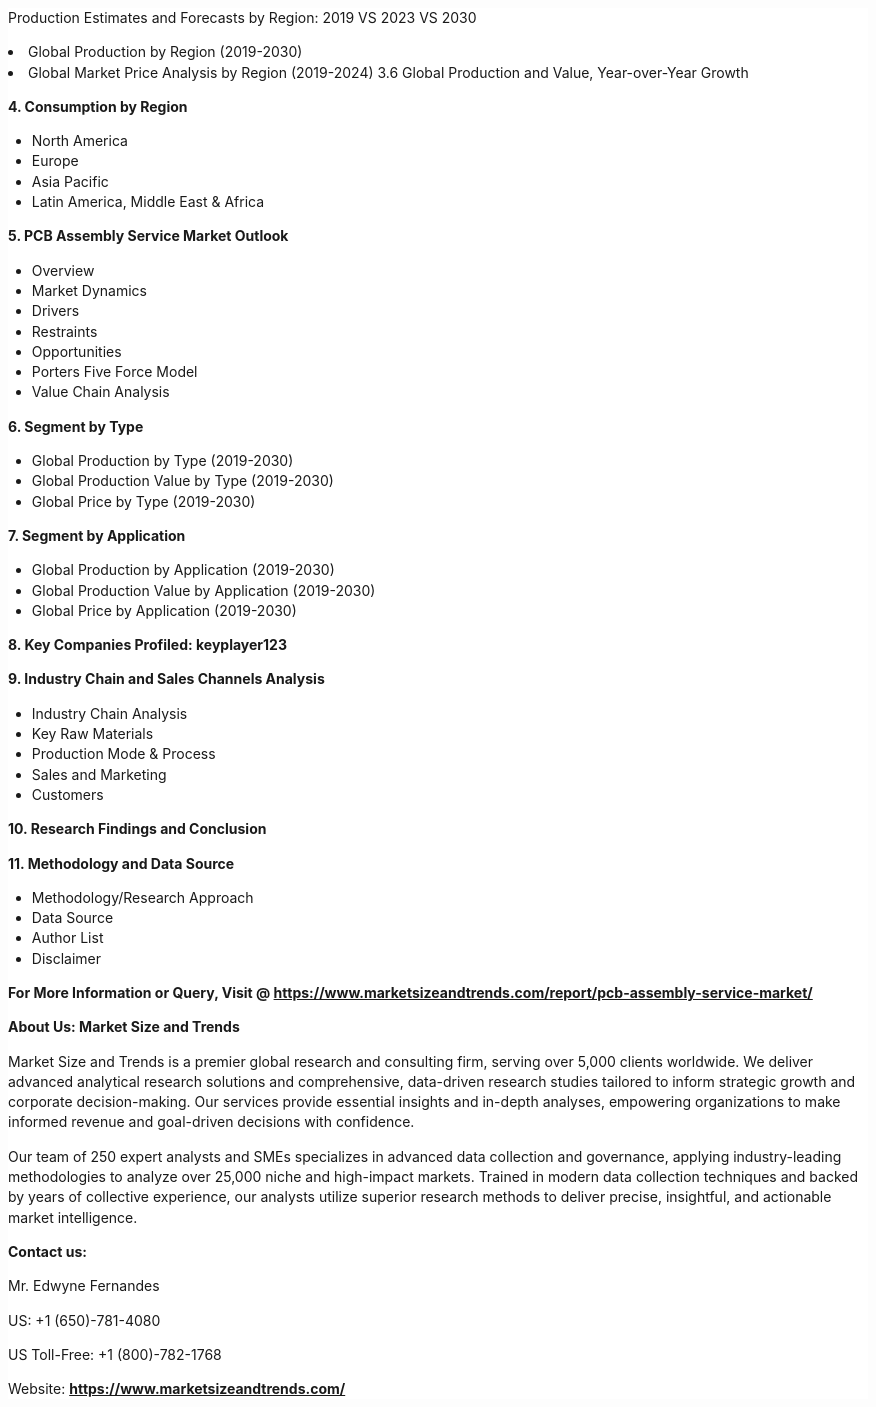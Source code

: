 Production Estimates and Forecasts by Region: 2019 VS 2023 VS 2030</li><li>Global Production by Region (2019-2030)</li><li>Global Market Price Analysis by Region (2019-2024) 3.6 Global Production and Value, Year-over-Year Growth</li></ul><p><strong>4. Consumption by Region</strong></p><ul><li>North America</li><li>Europe</li><li>Asia Pacific</li><li>Latin America, Middle East &amp; Africa</li></ul><p><strong>5. PCB Assembly Service Market Outlook</strong></p><ul><li>Overview</li><li>Market Dynamics</li><li>Drivers</li><li>Restraints</li><li>Opportunities</li><li>Porters Five Force Model</li><li>Value Chain Analysis&nbsp;</li></ul><p><strong>6. Segment by Type</strong></p><ul><li>Global Production by Type (2019-2030)</li><li>Global Production Value by Type (2019-2030)</li><li>Global Price by Type (2019-2030)</li></ul><p><strong>7. Segment by Application</strong></p><ul><li>Global Production by Application (2019-2030)</li><li>Global Production Value by Application (2019-2030)</li><li>Global Price by Application (2019-2030)</li></ul><p><strong>8. Key Companies Profiled: keyplayer123</strong></p><p><strong>9. Industry Chain and Sales Channels Analysis</strong></p><ul><li>Industry Chain Analysis</li><li>Key Raw Materials</li><li>Production Mode &amp; Process</li><li>Sales and Marketing</li><li>Customers</li></ul><p><strong>10. Research Findings and Conclusion</strong></p><p><strong>11. Methodology and Data Source</strong></p><ul><li>Methodology/Research Approach</li><li>Data Source</li><li>Author List</li><li>Disclaimer</li></ul></p><p><strong>For More Information or Query, Visit @ <a href="https://www.marketsizeandtrends.com/report/pcb-assembly-service-market/">https://www.marketsizeandtrends.com/report/pcb-assembly-service-market/</a></strong></p><p><strong>About Us: Market Size and Trends</strong></p><p>Market Size and Trends is a premier global research and consulting firm, serving over 5,000 clients worldwide. We deliver advanced analytical research solutions and comprehensive, data-driven research studies tailored to inform strategic growth and corporate decision-making. Our services provide essential insights and in-depth analyses, empowering organizations to make informed revenue and goal-driven decisions with confidence.</p><p>Our team of 250 expert analysts and SMEs specializes in advanced data collection and governance, applying industry-leading methodologies to analyze over 25,000 niche and high-impact markets. Trained in modern data collection techniques and backed by years of collective experience, our analysts utilize superior research methods to deliver precise, insightful, and actionable market intelligence.</p><p><strong>Contact us:</strong></p><p>Mr. Edwyne Fernandes</p><p>US: +1 (650)-781-4080</p><p>US Toll-Free: +1 (800)-782-1768</p><p>Website: <strong><a href="https://www.marketsizeandtrends.com/">https://www.marketsizeandtrends.com/</a></strong></p>
